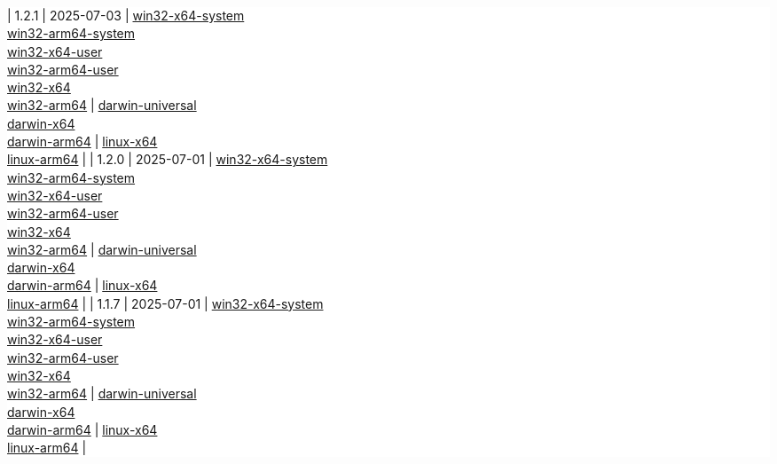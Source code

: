 | 1.2.1 | 2025-07-03 | <a href="https://downloads.cursor.com/production/031e7e0ff1e2eda9c1a0f5df67d44053b059c5df/win32/x64/system-setup/CursorSetup-x64-1.2.1.exe">win32-x64-system</a><br><a href="https://downloads.cursor.com/production/031e7e0ff1e2eda9c1a0f5df67d44053b059c5df/win32/arm64/system-setup/CursorSetup-arm64-1.2.1.exe">win32-arm64-system</a><br><a href="https://downloads.cursor.com/production/031e7e0ff1e2eda9c1a0f5df67d44053b059c5df/win32/x64/user-setup/CursorUserSetup-x64-1.2.1.exe">win32-x64-user</a><br><a href="https://downloads.cursor.com/production/031e7e0ff1e2eda9c1a0f5df67d44053b059c5df/win32/arm64/user-setup/CursorUserSetup-arm64-1.2.1.exe">win32-arm64-user</a><br><a href="https://downloads.cursor.com/production/031e7e0ff1e2eda9c1a0f5df67d44053b059c5df/win32/x64/system-setup/CursorSetup-x64-1.2.1.exe">win32-x64</a><br><a href="https://downloads.cursor.com/production/031e7e0ff1e2eda9c1a0f5df67d44053b059c5df/win32/arm64/system-setup/CursorSetup-arm64-1.2.1.exe">win32-arm64</a> | <a href="https://downloads.cursor.com/production/031e7e0ff1e2eda9c1a0f5df67d44053b059c5df/darwin/universal/Cursor-darwin-universal.dmg">darwin-universal</a><br><a href="https://downloads.cursor.com/production/031e7e0ff1e2eda9c1a0f5df67d44053b059c5df/darwin/x64/Cursor-darwin-x64.dmg">darwin-x64</a><br><a href="https://downloads.cursor.com/production/031e7e0ff1e2eda9c1a0f5df67d44053b059c5df/darwin/arm64/Cursor-darwin-arm64.dmg">darwin-arm64</a> | <a href="https://downloads.cursor.com/production/031e7e0ff1e2eda9c1a0f5df67d44053b059c5df/linux/x64/Cursor-1.2.1-x86_64.AppImage">linux-x64</a><br><a href="https://downloads.cursor.com/production/031e7e0ff1e2eda9c1a0f5df67d44053b059c5df/linux/arm64/Cursor-1.2.1-aarch64.AppImage">linux-arm64</a> |
| 1.2.0 | 2025-07-01 | <a href="https://downloads.cursor.com/production/3c325775412a19b2f2147eed6b33f36371f025b0/win32/x64/system-setup/CursorSetup-x64-1.2.0.exe">win32-x64-system</a><br><a href="https://downloads.cursor.com/production/3c325775412a19b2f2147eed6b33f36371f025b0/win32/arm64/system-setup/CursorSetup-arm64-1.2.0.exe">win32-arm64-system</a><br><a href="https://downloads.cursor.com/production/3c325775412a19b2f2147eed6b33f36371f025b0/win32/x64/user-setup/CursorUserSetup-x64-1.2.0.exe">win32-x64-user</a><br><a href="https://downloads.cursor.com/production/3c325775412a19b2f2147eed6b33f36371f025b0/win32/arm64/user-setup/CursorUserSetup-arm64-1.2.0.exe">win32-arm64-user</a><br><a href="https://downloads.cursor.com/production/3c325775412a19b2f2147eed6b33f36371f025b0/win32/x64/system-setup/CursorSetup-x64-1.2.0.exe">win32-x64</a><br><a href="https://downloads.cursor.com/production/3c325775412a19b2f2147eed6b33f36371f025b0/win32/arm64/system-setup/CursorSetup-arm64-1.2.0.exe">win32-arm64</a> | <a href="https://downloads.cursor.com/production/3c325775412a19b2f2147eed6b33f36371f025b0/darwin/universal/Cursor-darwin-universal.dmg">darwin-universal</a><br><a href="https://downloads.cursor.com/production/3c325775412a19b2f2147eed6b33f36371f025b0/darwin/x64/Cursor-darwin-x64.dmg">darwin-x64</a><br><a href="https://downloads.cursor.com/production/3c325775412a19b2f2147eed6b33f36371f025b0/darwin/arm64/Cursor-darwin-arm64.dmg">darwin-arm64</a> | <a href="https://downloads.cursor.com/production/3c325775412a19b2f2147eed6b33f36371f025b0/linux/x64/Cursor-1.2.0-x86_64.AppImage">linux-x64</a><br><a href="https://downloads.cursor.com/production/3c325775412a19b2f2147eed6b33f36371f025b0/linux/arm64/Cursor-1.2.0-aarch64.AppImage">linux-arm64</a> |
| 1.1.7 | 2025-07-01 | <a href="https://downloads.cursor.com/production/7111807980fa9c93aedd455ffa44b682c0dc1356/win32/x64/system-setup/CursorSetup-x64-1.1.7.exe">win32-x64-system</a><br><a href="https://downloads.cursor.com/production/7111807980fa9c93aedd455ffa44b682c0dc1356/win32/arm64/system-setup/CursorSetup-arm64-1.1.7.exe">win32-arm64-system</a><br><a href="https://downloads.cursor.com/production/7111807980fa9c93aedd455ffa44b682c0dc1356/win32/x64/user-setup/CursorUserSetup-x64-1.1.7.exe">win32-x64-user</a><br><a href="https://downloads.cursor.com/production/7111807980fa9c93aedd455ffa44b682c0dc1356/win32/arm64/user-setup/CursorUserSetup-arm64-1.1.7.exe">win32-arm64-user</a><br><a href="https://downloads.cursor.com/production/7111807980fa9c93aedd455ffa44b682c0dc1356/win32/x64/system-setup/CursorSetup-x64-1.1.7.exe">win32-x64</a><br><a href="https://downloads.cursor.com/production/7111807980fa9c93aedd455ffa44b682c0dc1356/win32/arm64/system-setup/CursorSetup-arm64-1.1.7.exe">win32-arm64</a> | <a href="https://downloads.cursor.com/production/7111807980fa9c93aedd455ffa44b682c0dc1356/darwin/universal/Cursor-darwin-universal.dmg">darwin-universal</a><br><a href="https://downloads.cursor.com/production/7111807980fa9c93aedd455ffa44b682c0dc1356/darwin/x64/Cursor-darwin-x64.dmg">darwin-x64</a><br><a href="https://downloads.cursor.com/production/7111807980fa9c93aedd455ffa44b682c0dc1356/darwin/arm64/Cursor-darwin-arm64.dmg">darwin-arm64</a> | <a href="https://downloads.cursor.com/production/7111807980fa9c93aedd455ffa44b682c0dc1356/linux/x64/Cursor-1.1.7-x86_64.AppImage">linux-x64</a><br><a href="https://downloads.cursor.com/production/7111807980fa9c93aedd455ffa44b682c0dc1356/linux/arm64/Cursor-1.1.7-aarch64.AppImage">linux-arm64</a> |